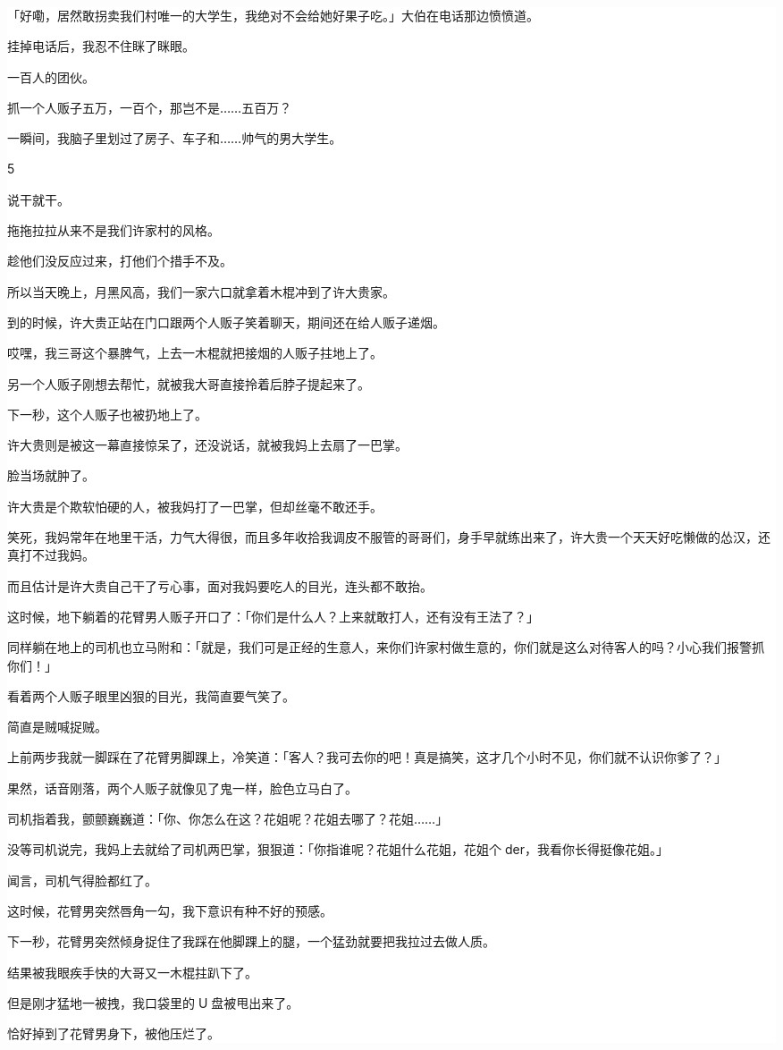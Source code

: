 「好嘞，居然敢拐卖我们村唯一的大学生，我绝对不会给她好果子吃。」大伯在电话那边愤愤道。

挂掉电话后，我忍不住眯了眯眼。

一百人的团伙。

抓一个人贩子五万，一百个，那岂不是……五百万？

一瞬间，我脑子里划过了房子、车子和……帅气的男大学生。

5

说干就干。

拖拖拉拉从来不是我们许家村的风格。

趁他们没反应过来，打他们个措手不及。

所以当天晚上，月黑风高，我们一家六口就拿着木棍冲到了许大贵家。

到的时候，许大贵正站在门口跟两个人贩子笑着聊天，期间还在给人贩子递烟。

哎嘿，我三哥这个暴脾气，上去一木棍就把接烟的人贩子拄地上了。

另一个人贩子刚想去帮忙，就被我大哥直接拎着后脖子提起来了。

下一秒，这个人贩子也被扔地上了。

许大贵则是被这一幕直接惊呆了，还没说话，就被我妈上去扇了一巴掌。

脸当场就肿了。

许大贵是个欺软怕硬的人，被我妈打了一巴掌，但却丝毫不敢还手。

笑死，我妈常年在地里干活，力气大得很，而且多年收拾我调皮不服管的哥哥们，身手早就练出来了，许大贵一个天天好吃懒做的怂汉，还真打不过我妈。

而且估计是许大贵自己干了亏心事，面对我妈要吃人的目光，连头都不敢抬。

这时候，地下躺着的花臂男人贩子开口了：「你们是什么人？上来就敢打人，还有没有王法了？」

同样躺在地上的司机也立马附和：「就是，我们可是正经的生意人，来你们许家村做生意的，你们就是这么对待客人的吗？小心我们报警抓你们！」

看着两个人贩子眼里凶狠的目光，我简直要气笑了。

简直是贼喊捉贼。

上前两步我就一脚踩在了花臂男脚踝上，冷笑道：「客人？我可去你的吧！真是搞笑，这才几个小时不见，你们就不认识你爹了？」

果然，话音刚落，两个人贩子就像见了鬼一样，脸色立马白了。

司机指着我，颤颤巍巍道：「你、你怎么在这？花姐呢？花姐去哪了？花姐……」

没等司机说完，我妈上去就给了司机两巴掌，狠狠道：「你指谁呢？花姐什么花姐，花姐个 der，我看你长得挺像花姐。」

闻言，司机气得脸都红了。

这时候，花臂男突然唇角一勾，我下意识有种不好的预感。

下一秒，花臂男突然倾身捉住了我踩在他脚踝上的腿，一个猛劲就要把我拉过去做人质。

结果被我眼疾手快的大哥又一木棍拄趴下了。

但是刚才猛地一被拽，我口袋里的 U 盘被甩出来了。

恰好掉到了花臂男身下，被他压烂了。
